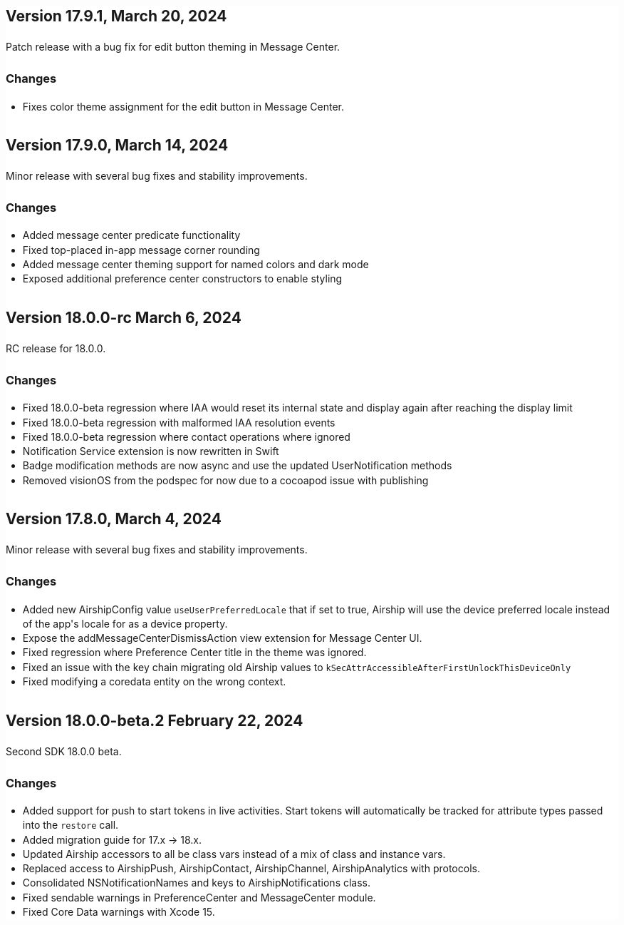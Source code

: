 ## Version 17.9.1, March 20, 2024
Patch release with a bug fix for edit button theming in Message Center.

### Changes
- Fixes color theme assignment for the edit button in Message Center.

## Version 17.9.0, March 14, 2024
Minor release with several bug fixes and stability improvements.

### Changes
- Added message center predicate functionality
- Fixed top-placed in-app message corner rounding
- Added message center theming support for named colors and dark mode
- Exposed additional preference center constructors to enable styling

## Version 18.0.0-rc March 6, 2024

RC release for 18.0.0.

### Changes
- Fixed 18.0.0-beta regression where IAA would reset its internal state and display again after reaching the display limit
- Fixed 18.0.0-beta regression with malformed IAA resolution events
- Fixed 18.0.0-beta regression where contact operations where ignored
- Notification Service extension is now rewritten in Swift
- Badge modification methods are now async and use the updated UserNotification methods
- Removed visionOS from the podspec for now due to a cocoapod issue with publishing

## Version 17.8.0, March 4, 2024
Minor release with several bug fixes and stability improvements.

### Changes
- Added new AirshipConfig value `useUserPreferredLocale` that if set to true, Airship will use the device preferred locale instead of the app's locale for as a device property.
- Expose the addMessageCenterDismissAction view extension for Message Center UI.
- Fixed regression where Preference Center title in the theme was ignored.
- Fixed an issue with the key chain migrating old Airship values to `kSecAttrAccessibleAfterFirstUnlockThisDeviceOnly`
- Fixed modifying a coredata entity on the wrong context.

## Version 18.0.0-beta.2 February 22, 2024

Second SDK 18.0.0 beta.

### Changes
- Added support for push to start tokens in live activities. Start tokens will automatically be tracked for attribute types passed into the `restore` call.
- Added migration guide for 17.x -> 18.x.
- Updated Airship accessors to all be class vars instead of a mix of class and instance vars.
- Replaced access to AirshipPush, AirshipContact, AirshipChannel, AirshipAnalytics with protocols.
- Consolidated NSNotificationNames and keys to AirshipNotifications class.
- Fixed sendable warnings in PreferenceCenter and MessageCenter module.
- Fixed Core Data warnings with Xcode 15.
